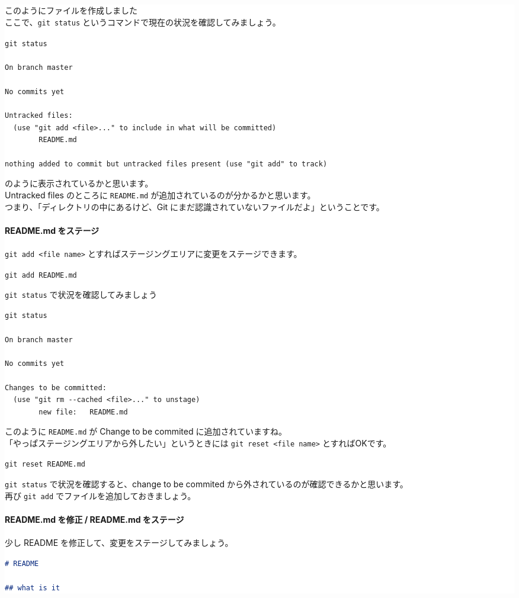 このようにファイルを作成しました<br>
ここで、`git status` というコマンドで現在の状況を確認してみましょう。

```shellscript
git status

On branch master

No commits yet

Untracked files:
  (use "git add <file>..." to include in what will be committed)
        README.md

nothing added to commit but untracked files present (use "git add" to track)
```

のように表示されているかと思います。<br>
Untracked files のところに `README.md` が追加されているのが分かるかと思います。<br>
つまり、「ディレクトリの中にあるけど、Git にまだ認識されていないファイルだよ」ということです。

#### README.md をステージ

`git add <file name>` とすればステージングエリアに変更をステージできます。

```shellscript
git add README.md
```

`git status` で状況を確認してみましょう

```shellscript
git status

On branch master

No commits yet

Changes to be committed:
  (use "git rm --cached <file>..." to unstage)
        new file:   README.md
```

このように `README.md` が Change to be commited に追加されていますね。<br>
「やっぱステージングエリアから外したい」というときには `git reset <file name>` とすればOKです。

```shellscript
git reset README.md
```

`git status` で状況を確認すると、change to be commited から外されているのが確認できるかと思います。<br>
再び `git add` でファイルを追加しておきましょう。

#### README.md を修正 / README.md をステージ

少し README を修正して、変更をステージしてみましょう。

```markdown
# README

## what is it
```
